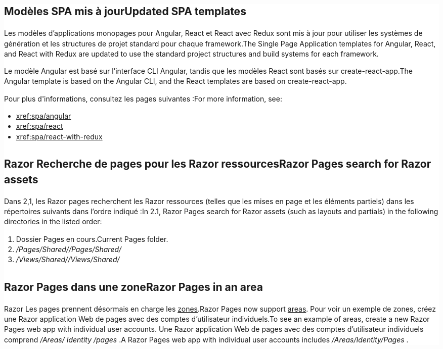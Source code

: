 ## <a name="updated-spa-templates"></a><span data-ttu-id="e98b6-191">Modèles SPA mis à jour</span><span class="sxs-lookup"><span data-stu-id="e98b6-191">Updated SPA templates</span></span>

<span data-ttu-id="e98b6-192">Les modèles d’applications monopages pour Angular, React et React avec Redux sont mis à jour pour utiliser les systèmes de génération et les structures de projet standard pour chaque framework.</span><span class="sxs-lookup"><span data-stu-id="e98b6-192">The Single Page Application templates for Angular, React, and React with Redux are updated to use the standard project structures and build systems for each framework.</span></span>

<span data-ttu-id="e98b6-193">Le modèle Angular est basé sur l’interface CLI Angular, tandis que les modèles React sont basés sur create-react-app.</span><span class="sxs-lookup"><span data-stu-id="e98b6-193">The Angular template is based on the Angular CLI, and the React templates are based on create-react-app.</span></span>

<span data-ttu-id="e98b6-194">Pour plus d'informations, consultez les pages suivantes :</span><span class="sxs-lookup"><span data-stu-id="e98b6-194">For more information, see:</span></span>

* <xref:spa/angular>
* <xref:spa/react>
* <xref:spa/react-with-redux>

## <a name="no-locrazor-pages-search-for-no-locrazor-assets"></a><span data-ttu-id="e98b6-195">Razor Recherche de pages pour les Razor ressources</span><span class="sxs-lookup"><span data-stu-id="e98b6-195">Razor Pages search for Razor assets</span></span>

<span data-ttu-id="e98b6-196">Dans 2,1, les Razor pages recherchent les Razor ressources (telles que les mises en page et les éléments partiels) dans les répertoires suivants dans l’ordre indiqué :</span><span class="sxs-lookup"><span data-stu-id="e98b6-196">In 2.1, Razor Pages search for Razor assets (such as layouts and partials) in the following directories in the listed order:</span></span>

1. <span data-ttu-id="e98b6-197">Dossier Pages en cours.</span><span class="sxs-lookup"><span data-stu-id="e98b6-197">Current Pages folder.</span></span>
1. <span data-ttu-id="e98b6-198">*/Pages/Shared/*</span><span class="sxs-lookup"><span data-stu-id="e98b6-198">*/Pages/Shared/*</span></span>
1. <span data-ttu-id="e98b6-199">*/Views/Shared/*</span><span class="sxs-lookup"><span data-stu-id="e98b6-199">*/Views/Shared/*</span></span>

## <a name="no-locrazor-pages-in-an-area"></a><span data-ttu-id="e98b6-200">Razor Pages dans une zone</span><span class="sxs-lookup"><span data-stu-id="e98b6-200">Razor Pages in an area</span></span>

<span data-ttu-id="e98b6-201">Razor Les pages prennent désormais en charge les [zones](xref:mvc/controllers/areas).</span><span class="sxs-lookup"><span data-stu-id="e98b6-201">Razor Pages now support [areas](xref:mvc/controllers/areas).</span></span> <span data-ttu-id="e98b6-202">Pour voir un exemple de zones, créez une Razor application Web de pages avec des comptes d’utilisateur individuels.</span><span class="sxs-lookup"><span data-stu-id="e98b6-202">To see an example of areas, create a new Razor Pages web app with individual user accounts.</span></span> <span data-ttu-id="e98b6-203">Une Razor application Web de pages avec des comptes d’utilisateur individuels comprend */Areas/ Identity /pages* .</span><span class="sxs-lookup"><span data-stu-id="e98b6-203">A Razor Pages web app with individual user accounts includes */Areas/Identity/Pages* .</span></span>
